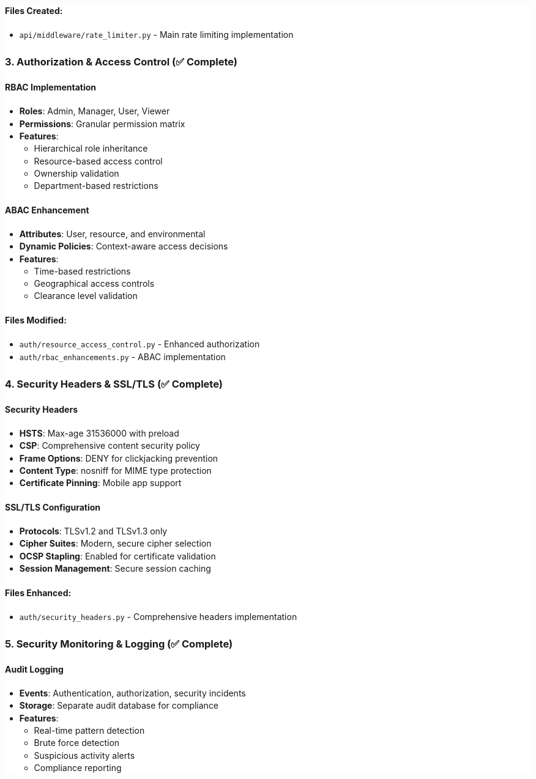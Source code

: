 #### Files Created:
- `api/middleware/rate_limiter.py` - Main rate limiting implementation

### 3. Authorization & Access Control (✅ Complete)

#### RBAC Implementation
- **Roles**: Admin, Manager, User, Viewer
- **Permissions**: Granular permission matrix
- **Features**:
  - Hierarchical role inheritance
  - Resource-based access control
  - Ownership validation
  - Department-based restrictions

#### ABAC Enhancement
- **Attributes**: User, resource, and environmental
- **Dynamic Policies**: Context-aware access decisions
- **Features**:
  - Time-based restrictions
  - Geographical access controls
  - Clearance level validation

#### Files Modified:
- `auth/resource_access_control.py` - Enhanced authorization
- `auth/rbac_enhancements.py` - ABAC implementation

### 4. Security Headers & SSL/TLS (✅ Complete)

#### Security Headers
- **HSTS**: Max-age 31536000 with preload
- **CSP**: Comprehensive content security policy
- **Frame Options**: DENY for clickjacking prevention
- **Content Type**: nosniff for MIME type protection
- **Certificate Pinning**: Mobile app support

#### SSL/TLS Configuration
- **Protocols**: TLSv1.2 and TLSv1.3 only
- **Cipher Suites**: Modern, secure cipher selection
- **OCSP Stapling**: Enabled for certificate validation
- **Session Management**: Secure session caching

#### Files Enhanced:
- `auth/security_headers.py` - Comprehensive headers implementation

### 5. Security Monitoring & Logging (✅ Complete)

#### Audit Logging
- **Events**: Authentication, authorization, security incidents
- **Storage**: Separate audit database for compliance
- **Features**:
  - Real-time pattern detection
  - Brute force detection
  - Suspicious activity alerts
  - Compliance reporting

